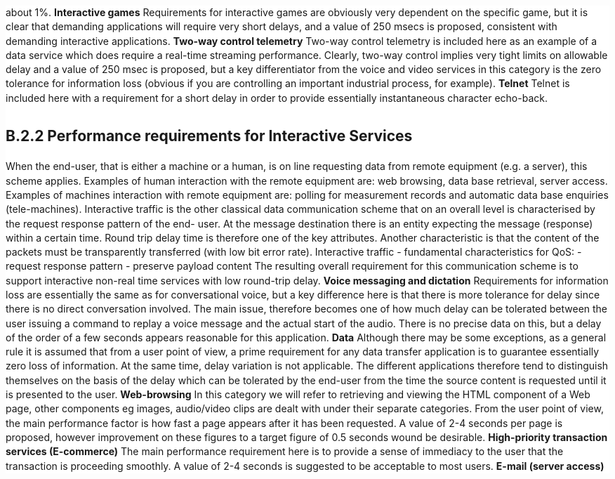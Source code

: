 about 1%.
**Interactive games**
Requirements for interactive games are obviously very dependent on the
specific game, but it is clear that demanding applications will require very
short delays, and a value of 250 msecs is proposed, consistent with demanding
interactive applications.
**Two-way control telemetry**
Two-way control telemetry is included here as an example of a data service
which does require a real-time streaming performance. Clearly, two-way control
implies very tight limits on allowable delay and a value of 250 msec is
proposed, but a key differentiator from the voice and video services in this
category is the zero tolerance for information loss (obvious if you are
controlling an important industrial process, for example).
**Telnet**
Telnet is included here with a requirement for a short delay in order to
provide essentially instantaneous character echo-back.
## B.2.2 Performance requirements for Interactive Services
When the end-user, that is either a machine or a human, is on line requesting
data from remote equipment (e.g. a server), this scheme applies. Examples of
human interaction with the remote equipment are: web browsing, data base
retrieval, server access. Examples of machines interaction with remote
equipment are: polling for measurement records and automatic data base
enquiries (tele-machines).
Interactive traffic is the other classical data communication scheme that on
an overall level is characterised by the request response pattern of the end-
user. At the message destination there is an entity expecting the message
(response) within a certain time. Round trip delay time is therefore one of
the key attributes. Another characteristic is that the content of the packets
must be transparently transferred (with low bit error rate).
Interactive traffic - fundamental characteristics for QoS:
\- request response pattern
\- preserve payload content
The resulting overall requirement for this communication scheme is to support
interactive non-real time services with low round-trip delay.
**Voice messaging and dictation**
Requirements for information loss are essentially the same as for
conversational voice, but a key difference here is that there is more
tolerance for delay since there is no direct conversation involved. The main
issue, therefore becomes one of how much delay can be tolerated between the
user issuing a command to replay a voice message and the actual start of the
audio. There is no precise data on this, but a delay of the order of a few
seconds appears reasonable for this application.
**Data**
Although there may be some exceptions, as a general rule it is assumed that
from a user point of view, a prime requirement for any data transfer
application is to guarantee essentially zero loss of information. At the same
time, delay variation is not applicable. The different applications therefore
tend to distinguish themselves on the basis of the delay which can be
tolerated by the end-user from the time the source content is requested until
it is presented to the user.
**Web-browsing**
In this category we will refer to retrieving and viewing the HTML component of
a Web page, other components eg images, audio/video clips are dealt with under
their separate categories. From the user point of view, the main performance
factor is how fast a page appears after it has been requested. A value of 2-4
seconds per page is proposed, however improvement on these figures to a target
figure of 0.5 seconds wound be desirable.
**High-priority transaction services (E-commerce)**
The main performance requirement here is to provide a sense of immediacy to
the user that the transaction is proceeding smoothly. A value of 2-4 seconds
is suggested to be acceptable to most users.
**E-mail (server access)**